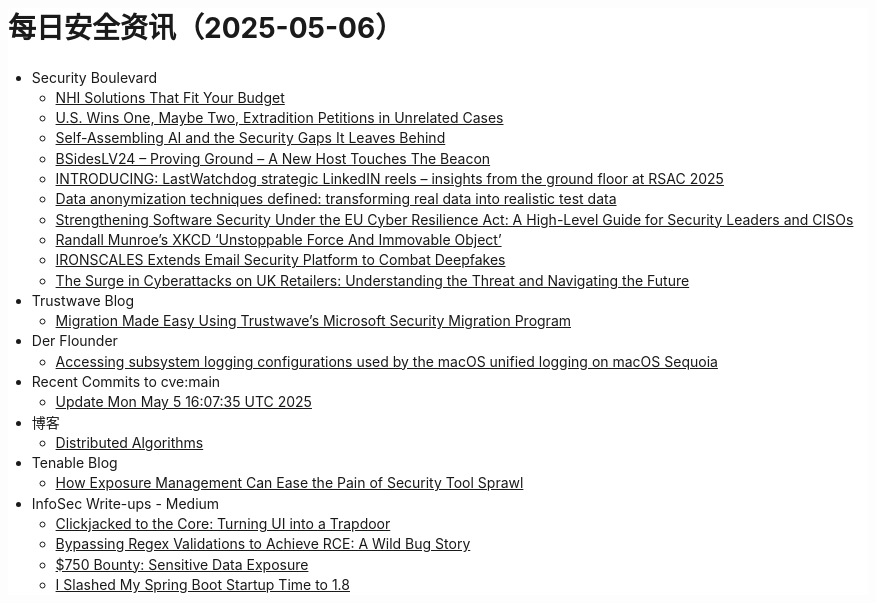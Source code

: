 # 每日安全资讯（2025-05-06）

- Security Boulevard
  - [NHI Solutions That Fit Your Budget](https://securityboulevard.com/2025/05/nhi-solutions-that-fit-your-budget-2/?utm_source=rss&utm_medium=rss&utm_campaign=nhi-solutions-that-fit-your-budget-2)
  - [U.S. Wins One, Maybe Two, Extradition Petitions in Unrelated Cases](https://securityboulevard.com/2025/05/u-s-wins-one-maybe-two-extradition-petitions-in-unrelated-cases/?utm_source=rss&utm_medium=rss&utm_campaign=u-s-wins-one-maybe-two-extradition-petitions-in-unrelated-cases)
  - [Self-Assembling AI and the Security Gaps It Leaves Behind](https://securityboulevard.com/2025/05/self-assembling-ai-and-the-security-gaps-it-leaves-behind/?utm_source=rss&utm_medium=rss&utm_campaign=self-assembling-ai-and-the-security-gaps-it-leaves-behind)
  - [BSidesLV24 – Proving Ground –  A New Host Touches The Beacon](https://securityboulevard.com/2025/05/bsideslv24-proving-ground-a-new-host-touches-the-beacon/?utm_source=rss&utm_medium=rss&utm_campaign=bsideslv24-proving-ground-a-new-host-touches-the-beacon)
  - [INTRODUCING: LastWatchdog strategic LinkedIN reels – insights from the ground floor at RSAC 2025](https://securityboulevard.com/2025/05/introducing-lastwatchdog-strategic-linkedin-reels-insights-from-the-ground-floor-at-rsac-2025/?utm_source=rss&utm_medium=rss&utm_campaign=introducing-lastwatchdog-strategic-linkedin-reels-insights-from-the-ground-floor-at-rsac-2025)
  - [Data anonymization techniques defined: transforming real data into realistic test data](https://securityboulevard.com/2025/05/data-anonymization-techniques-defined-transforming-real-data-into-realistic-test-data/?utm_source=rss&utm_medium=rss&utm_campaign=data-anonymization-techniques-defined-transforming-real-data-into-realistic-test-data)
  - [Strengthening Software Security Under the EU Cyber Resilience Act: A High-Level Guide for Security Leaders and CISOs](https://securityboulevard.com/2025/05/strengthening-software-security-under-the-eu-cyber-resilience-act-a-high-level-guide-for-security-leaders-and-cisos/?utm_source=rss&utm_medium=rss&utm_campaign=strengthening-software-security-under-the-eu-cyber-resilience-act-a-high-level-guide-for-security-leaders-and-cisos)
  - [Randall Munroe’s XKCD ‘Unstoppable Force And Immovable Object’](https://securityboulevard.com/2025/05/randall-munroes-xkcd-unstoppable-force-and-immovable-object/?utm_source=rss&utm_medium=rss&utm_campaign=randall-munroes-xkcd-unstoppable-force-and-immovable-object)
  - [IRONSCALES Extends Email Security Platform to Combat Deepfakes](https://securityboulevard.com/2025/05/ironscales-extends-email-security-platform-to-combat-deepfakes/?utm_source=rss&utm_medium=rss&utm_campaign=ironscales-extends-email-security-platform-to-combat-deepfakes)
  - [The Surge in Cyberattacks on UK Retailers: Understanding the Threat and Navigating the Future](https://securityboulevard.com/2025/05/the-surge-in-cyberattacks-on-uk-retailers-understanding-the-threat-and-navigating-the-future/?utm_source=rss&utm_medium=rss&utm_campaign=the-surge-in-cyberattacks-on-uk-retailers-understanding-the-threat-and-navigating-the-future)
- Trustwave Blog
  - [Migration Made Easy Using Trustwave’s Microsoft Security Migration Program](https://www.trustwave.com/en-us/resources/blogs/trustwave-blog/migration-made-easy-using-trustwaves-microsoft-security-migration-program/)
- Der Flounder
  - [Accessing subsystem logging configurations used by the macOS unified logging on macOS Sequoia](https://derflounder.wordpress.com/2025/05/05/accessing-subsystem-logging-configurations-used-by-the-macos-unified-logging-on-macos-sequoia/)
- Recent Commits to cve:main
  - [Update Mon May  5 16:07:35 UTC 2025](https://github.com/trickest/cve/commit/9f997b093717c34d47bcc170a18afd12e544a7d8)
- 博客
  - [Distributed Algorithms](https://dyrnq.com/distributed-algorithms/)
- Tenable Blog
  - [How Exposure Management Can Ease the Pain of Security Tool Sprawl](https://www.tenable.com/blog/how-exposure-management-can-ease-the-pain-of-security-tool-sprawl)
- InfoSec Write-ups - Medium
  - [Clickjacked to the Core: Turning UI into a Trapdoor](https://infosecwriteups.com/clickjacked-to-the-core-turning-ui-into-a-trapdoor-a196dde6997b?source=rss----7b722bfd1b8d---4)
  - [Bypassing Regex Validations to Achieve RCE: A Wild Bug Story](https://infosecwriteups.com/bypassing-regex-validations-to-achieve-rce-a-wild-bug-story-4c523f69b9f8?source=rss----7b722bfd1b8d---4)
  - [$750 Bounty: Sensitive Data Exposure](https://infosecwriteups.com/750-bounty-sensitive-data-exposure-c944e626c733?source=rss----7b722bfd1b8d---4)
  - [I Slashed My Spring Boot Startup Time to 1.8](https://infosecwriteups.com/i-slashed-my-spring-boot-startup-time-to-1-8-79de5bf0aa18?source=rss----7b722bfd1b8d---4)